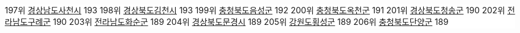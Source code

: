   <tr>
    <td>197위</td>
    <td><a href="/apt/경상남도사천시{dong}">경상남도사천시</a></td>
    <td>193</td>
  </tr>

  <tr>
    <td>198위</td>
    <td><a href="/apt/경상북도김천시{dong}">경상북도김천시</a></td>
    <td>193</td>
  </tr>

  <tr>
    <td>199위</td>
    <td><a href="/apt/충청북도음성군{dong}">충청북도음성군</a></td>
    <td>192</td>
  </tr>

  <tr>
    <td>200위</td>
    <td><a href="/apt/충청북도옥천군{dong}">충청북도옥천군</a></td>
    <td>191</td>
  </tr>

  <tr>
    <td>201위</td>
    <td><a href="/apt/경상북도청송군{dong}">경상북도청송군</a></td>
    <td>190</td>
  </tr>

  <tr>
    <td>202위</td>
    <td><a href="/apt/전라남도구례군{dong}">전라남도구례군</a></td>
    <td>190</td>
  </tr>

  <tr>
    <td>203위</td>
    <td><a href="/apt/전라남도화순군{dong}">전라남도화순군</a></td>
    <td>189</td>
  </tr>

  <tr>
    <td>204위</td>
    <td><a href="/apt/경상북도문경시{dong}">경상북도문경시</a></td>
    <td>189</td>
  </tr>

  <tr>
    <td>205위</td>
    <td><a href="/apt/강원도횡성군{dong}">강원도횡성군</a></td>
    <td>189</td>
  </tr>

  <tr>
    <td>206위</td>
    <td><a href="/apt/충청북도단양군{dong}">충청북도단양군</a></td>
    <td>189</td>
  </tr>
